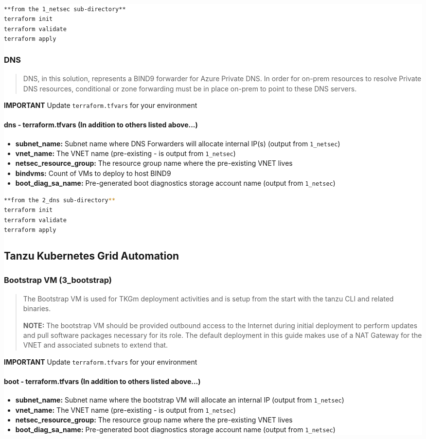 ```Shell
**from the 1_netsec sub-directory**
terraform init
terraform validate
terraform apply
```

### DNS

> DNS, in this solution, represents a BIND9 forwarder for Azure Private DNS. In order for on-prem resources to resolve Private DNS resources, conditional or zone forwarding must be in place on-prem to point to these DNS servers.

**IMPORTANT** Update `terraform.tfvars` for your environment

#### dns - terraform.tfvars (In addition to others listed above...)

- **subnet\_name:** Subnet name where DNS Forwarders will allocate internal IP(s) (output from `1_netsec`)
- **vnet\_name:** The VNET name (pre-existing - is output from `1_netsec`)
- **netsec\_resource\_group:** The resource group name where the pre-existing VNET lives
- **bindvms:** Count of VMs to deploy to host BIND9
- **boot\_diag\_sa\_name:** Pre-generated boot diagnostics storage account name (output from `1_netsec`)

```bash
**from the 2_dns sub-directory**
terraform init
terraform validate
terraform apply
```

## Tanzu Kubernetes Grid Automation

### Bootstrap VM (3_bootstrap)

> The Bootstrap VM is used for TKGm deployment activities and is setup from the start with the tanzu CLI and related binaries.
>
> **NOTE:** The bootstrap VM should be provided outbound access to the Internet during initial deployment to perform updates and pull software packages necessary for its role. The default deployment in this guide makes use of a NAT Gateway for the VNET and associated subnets to extend that.
>

**IMPORTANT** Update `terraform.tfvars` for your environment

#### boot - terraform.tfvars (In addition to others listed above...)

- **subnet\_name:** Subnet name where the bootstrap VM will allocate an internal IP (output from `1_netsec`)
- **vnet\_name:** The VNET name (pre-existing - is output from `1_netsec`)
- **netsec\_resource\_group:** The resource group name where the pre-existing VNET lives
- **boot\_diag\_sa\_name:** Pre-generated boot diagnostics storage account name (output from `1_netsec`)
